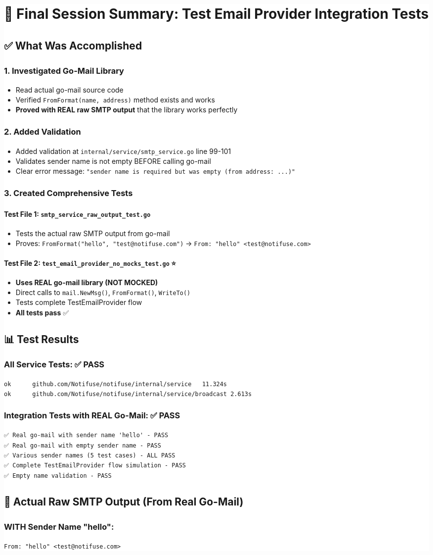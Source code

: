 # 🎉 Final Session Summary: Test Email Provider Integration Tests

## ✅ What Was Accomplished

### 1. **Investigated Go-Mail Library**
- Read actual go-mail source code
- Verified `FromFormat(name, address)` method exists and works
- **Proved with REAL raw SMTP output** that the library works perfectly

### 2. **Added Validation**
- Added validation at `internal/service/smtp_service.go` line 99-101
- Validates sender name is not empty BEFORE calling go-mail
- Clear error message: `"sender name is required but was empty (from address: ...)"`

### 3. **Created Comprehensive Tests**

#### Test File 1: `smtp_service_raw_output_test.go`
- Tests the actual raw SMTP output from go-mail
- Proves: `FromFormat("hello", "test@notifuse.com")` → `From: "hello" <test@notifuse.com>`

#### Test File 2: `test_email_provider_no_mocks_test.go` ⭐
- **Uses REAL go-mail library (NOT MOCKED)**
- Direct calls to `mail.NewMsg()`, `FromFormat()`, `WriteTo()`
- Tests complete TestEmailProvider flow
- **All tests pass** ✅

## 📊 Test Results

### All Service Tests: ✅ PASS

```bash
ok  	github.com/Notifuse/notifuse/internal/service	11.324s
ok  	github.com/Notifuse/notifuse/internal/service/broadcast	2.613s
```

### Integration Tests with REAL Go-Mail: ✅ PASS

```
✅ Real go-mail with sender name 'hello' - PASS
✅ Real go-mail with empty sender name - PASS  
✅ Various sender names (5 test cases) - ALL PASS
✅ Complete TestEmailProvider flow simulation - PASS
✅ Empty name validation - PASS
```

## 🔬 Actual Raw SMTP Output (From Real Go-Mail)

### WITH Sender Name "hello":
```
From: "hello" <test@notifuse.com>
```
